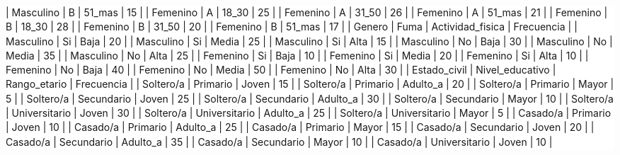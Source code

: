 | Masculino          | B                  | 51_mas             | 15               |
| Femenino           | A                  | 18_30              | 25               |
| Femenino           | A                  | 31_50              | 26               |
| Femenino           | A                  | 51_mas             | 21               |
| Femenino           | B                  | 18_30              | 28               |
| Femenino           | B                  | 31_50              | 20               |
| Femenino           | B                  | 51_mas             | 17               |
| Genero             | Fuma               | Actividad_fisica   | Frecuencia       |
| Masculino          | Si                 | Baja               | 20               |
| Masculino          | Si                 | Media              | 25               |
| Masculino          | Si                 | Alta               | 15               |
| Masculino          | No                 | Baja               | 30               |
| Masculino          | No                 | Media              | 35               |
| Masculino          | No                 | Alta               | 25               |
| Femenino           | Si                 | Baja               | 10               |
| Femenino           | Si                 | Media              | 20               |
| Femenino           | Si                 | Alta               | 10               |
| Femenino           | No                 | Baja               | 40               |
| Femenino           | No                 | Media              | 50               |
| Femenino           | No                 | Alta               | 30               |
| Estado_civil       | Nivel_educativo    | Rango_etario       | Frecuencia       |
| Soltero/a          | Primario           | Joven              | 15               |
| Soltero/a          | Primario           | Adulto_a           | 20               |
| Soltero/a          | Primario           | Mayor              | 5                |
| Soltero/a          | Secundario         | Joven              | 25               |
| Soltero/a          | Secundario         | Adulto_a           | 30               |
| Soltero/a          | Secundario         | Mayor              | 10               |
| Soltero/a          | Universitario      | Joven              | 30               |
| Soltero/a          | Universitario      | Adulto_a           | 25               |
| Soltero/a          | Universitario      | Mayor              | 5                |
| Casado/a           | Primario           | Joven              | 10               |
| Casado/a           | Primario           | Adulto_a           | 25               |
| Casado/a           | Primario           | Mayor              | 15               |
| Casado/a           | Secundario         | Joven              | 20               |
| Casado/a           | Secundario         | Adulto_a           | 35               |
| Casado/a           | Secundario         | Mayor              | 10               |
| Casado/a           | Universitario      | Joven              | 10               |